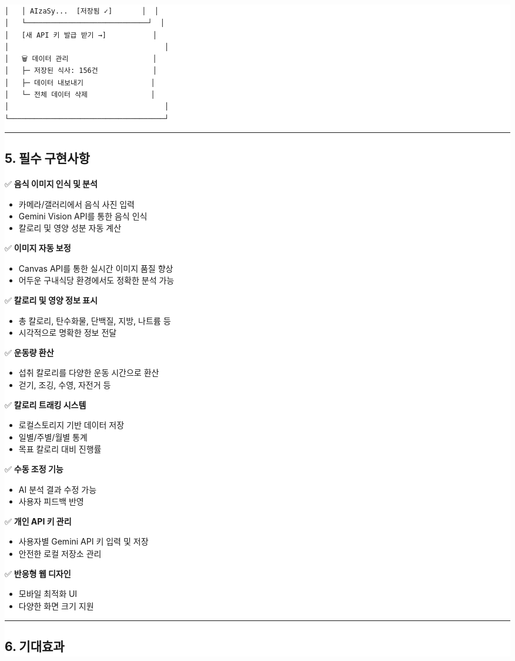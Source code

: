 ```
│   │ AIzaSy...  [저장됨 ✓]       │  │
│   └─────────────────────────────┘  │
│   [새 API 키 발급 받기 →]           │
│                                     │
│   🗑️ 데이터 관리                    │
│   ├─ 저장된 식사: 156건             │
│   ├─ 데이터 내보내기                │
│   └─ 전체 데이터 삭제               │
│                                     │
└─────────────────────────────────────┘
```

---

## 5. 필수 구현사항

✅ **음식 이미지 인식 및 분석**
- 카메라/갤러리에서 음식 사진 입력
- Gemini Vision API를 통한 음식 인식
- 칼로리 및 영양 성분 자동 계산

✅ **이미지 자동 보정**
- Canvas API를 통한 실시간 이미지 품질 향상
- 어두운 구내식당 환경에서도 정확한 분석 가능

✅ **칼로리 및 영양 정보 표시**
- 총 칼로리, 탄수화물, 단백질, 지방, 나트륨 등
- 시각적으로 명확한 정보 전달

✅ **운동량 환산**
- 섭취 칼로리를 다양한 운동 시간으로 환산
- 걷기, 조깅, 수영, 자전거 등

✅ **칼로리 트래킹 시스템**
- 로컬스토리지 기반 데이터 저장
- 일별/주별/월별 통계
- 목표 칼로리 대비 진행률

✅ **수동 조정 기능**
- AI 분석 결과 수정 가능
- 사용자 피드백 반영

✅ **개인 API 키 관리**
- 사용자별 Gemini API 키 입력 및 저장
- 안전한 로컬 저장소 관리

✅ **반응형 웹 디자인**
- 모바일 최적화 UI
- 다양한 화면 크기 지원

---

## 6. 기대효과
